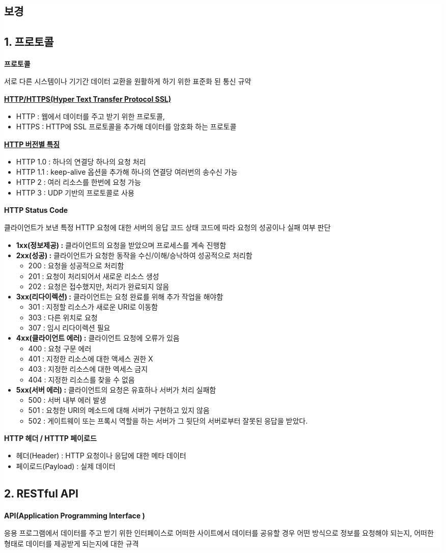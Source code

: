 ## 보경

## 1. 프로토콜

**프로토콜**

서로 다른 시스템이나 기기간 데이터 교환을 원활하게 하기 위한 표준화 된 통신 규약

**[HTTP/HTTPS(Hyper Text Transfer Protocol SSL)](https://velog.io/@reggias/%EA%B8%B0%EC%88%A0%EB%A9%B4%EC%A0%91HTTP-HTTPS)**

- HTTP : 웹에서 데이터를 주고 받기 위한 프로토콜,
- HTTPS : HTTP에 SSL 프로토콜을 추가해 데이터를 암호화 하는 프로토콜

**[HTTP 버전별 특징](https://zu-techlog.tistory.com/113)**

- HTTP 1.0 : 하나의 연결당 하나의 요청 처리
- HTTP 1.1 : keep-alive 옵션을 추가해 하나의 연결당 여러번의 송수신 가능
- HTTP 2 : 여러 리소스를 한번에 요청 가능
- HTTP 3 : UDP 기반의 프로토콜로 사용

**HTTP Status Code**

클라이언트가 보낸 특정 HTTP 요청에 대한 서버의 응답 코드 상태 코드에 따라 요청의 성공이나 실패 여부 판단

- **1xx(정보제공) :** 클라이언트의 요청을 받았으며 프로세스를 계속 진행함
- **2xx(성공) :** 클라이언트가 요청한 동작을 수신/이해/승낙하여 성공적으로 처리함
    - 200 : 요청을 성공적으로 처리함
    - 201 : 요청이 처리되어서 새로운 리소스 생성
    - 202 : 요청은 접수했지만, 처리가 완료되지 않음
- **3xx(리다이렉션) :** 클라이언트는 요청 완료를 위해 추가 작업을 해야함
    - 301 : 지정할 리소스가 새로운 URI로 이동함
    - 303 : 다른 위치로 요청
    - 307 : 임시 리다이렉션 필요
- **4xx(클라이언트 에러) :** 클라이언트 요청에 오류가 있음
    - 400 : 요청 구문 에러
    - 401 : 지정한 리소스에 대한 액세스 권한 X
    - 403 : 지정한 리소스에 대한 엑세스 금지
    - 404 : 지정한 리소스를 찾을 수 없음
- **5xx(서버 에러) :** 클라이언트의 요청은 유효하나 서버가 처리 실패함
    - 500 : 서버 내부 에러 발생
    - 501 : 요청한 URI의 메소드에 대해 서버가 구현하고 있지 않음
    - 502 : 게이트웨이 또는 프록시 역할을 하는 서버가 그 뒷단의 서버로부터 잘못된 응답을 받았다.

**HTTP 헤더 / HTTTP 페이로드**

- 헤더(Header) : HTTP 요청이나 응답에 대한 메타 데이터
- 페이로드(Payload) : 실제 데이터

## 2. RESTful API

**API(Application Programming Interface )**

응용 프로그램에서 데이터를 주고 받기 위한 인터페이스로 어떠한 사이트에서 데이터를 공유할 경우 어떤 방식으로 정보를 요청해야 되는지, 어떠한 형태로 데이터를 제공받게 되는지에 대한 규격
